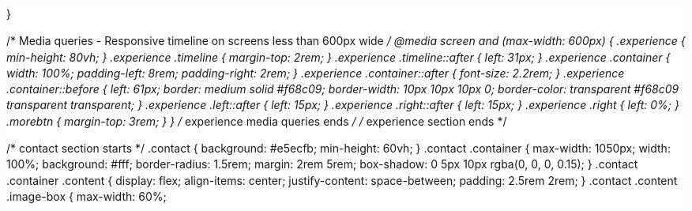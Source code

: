 }

/* Media queries - Responsive timeline on screens less than 600px wide */
@media screen and (max-width: 600px) {
  .experience {
    min-height: 80vh;
  }
  .experience .timeline {
    margin-top: 2rem;
  }
  .experience .timeline::after {
    left: 31px;
  }
  .experience .container {
    width: 100%;
    padding-left: 8rem;
    padding-right: 2rem;
  }
  .experience .container::after {
    font-size: 2.2rem;
  }
  .experience .container::before {
    left: 61px;
    border: medium solid #f68c09;
    border-width: 10px 10px 10px 0;
    border-color: transparent #f68c09 transparent transparent;
  }
  .experience .left::after {
    left: 15px;
  }
  .experience .right::after {
    left: 15px;
  }
  .experience .right {
    left: 0%;
  }
  .morebtn {
    margin-top: 3rem;
  }
}
/* experience media queries ends */
/* experience section ends */

/* contact section starts */
.contact {
  background: #e5ecfb;
  min-height: 60vh;
}
.contact .container {
  max-width: 1050px;
  width: 100%;
  background: #fff;
  border-radius: 1.5rem;
  margin: 2rem 5rem;
  box-shadow: 0 5px 10px rgba(0, 0, 0, 0.15);
}
.contact .container .content {
  display: flex;
  align-items: center;
  justify-content: space-between;
  padding: 2.5rem 2rem;
}
.contact .content .image-box {
  max-width: 60%;
